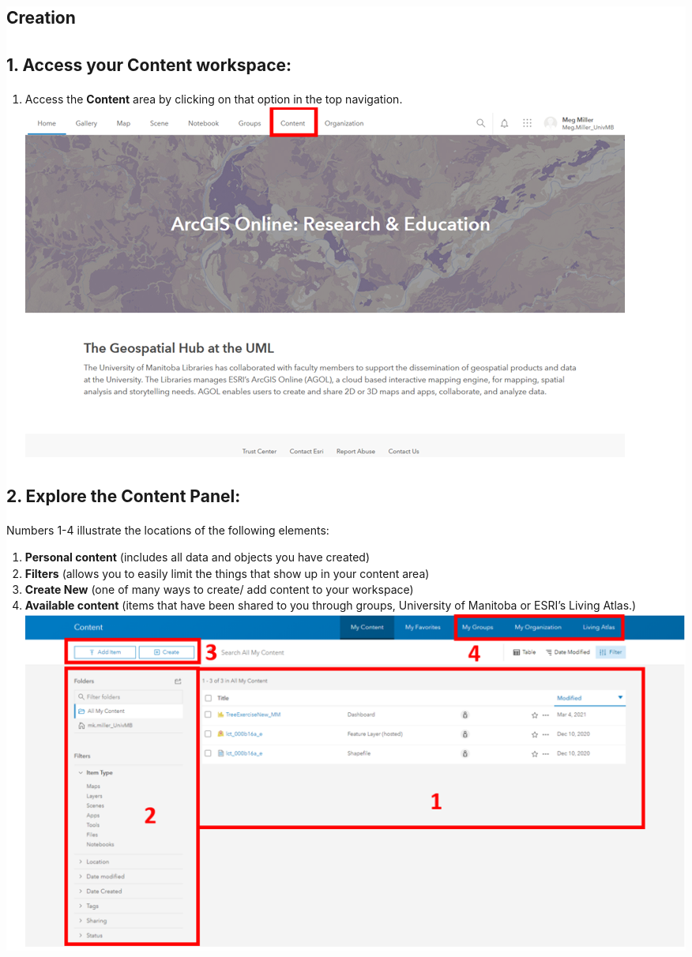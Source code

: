 
## **Creation** 
## 1. Access your Content **workspace**: 
1. Access the **Content** area by clicking on that option in the top navigation.
![agol home](img/create/step1.PNG)  
 
## 2. Explore the **Content Panel**: 
Numbers 1-4 illustrate the locations of the following elements:
1. **Personal content** (includes all data and objects you have created)
2. **Filters** (allows you to easily limit the things that show up in your content area)
3. **Create New** (one of many ways to create/ add content to your workspace)
4. **Available content** (items that have been shared to you through groups, University of Manitoba or ESRI’s Living Atlas.)  
![agol home](img/create/step2.PNG)  
